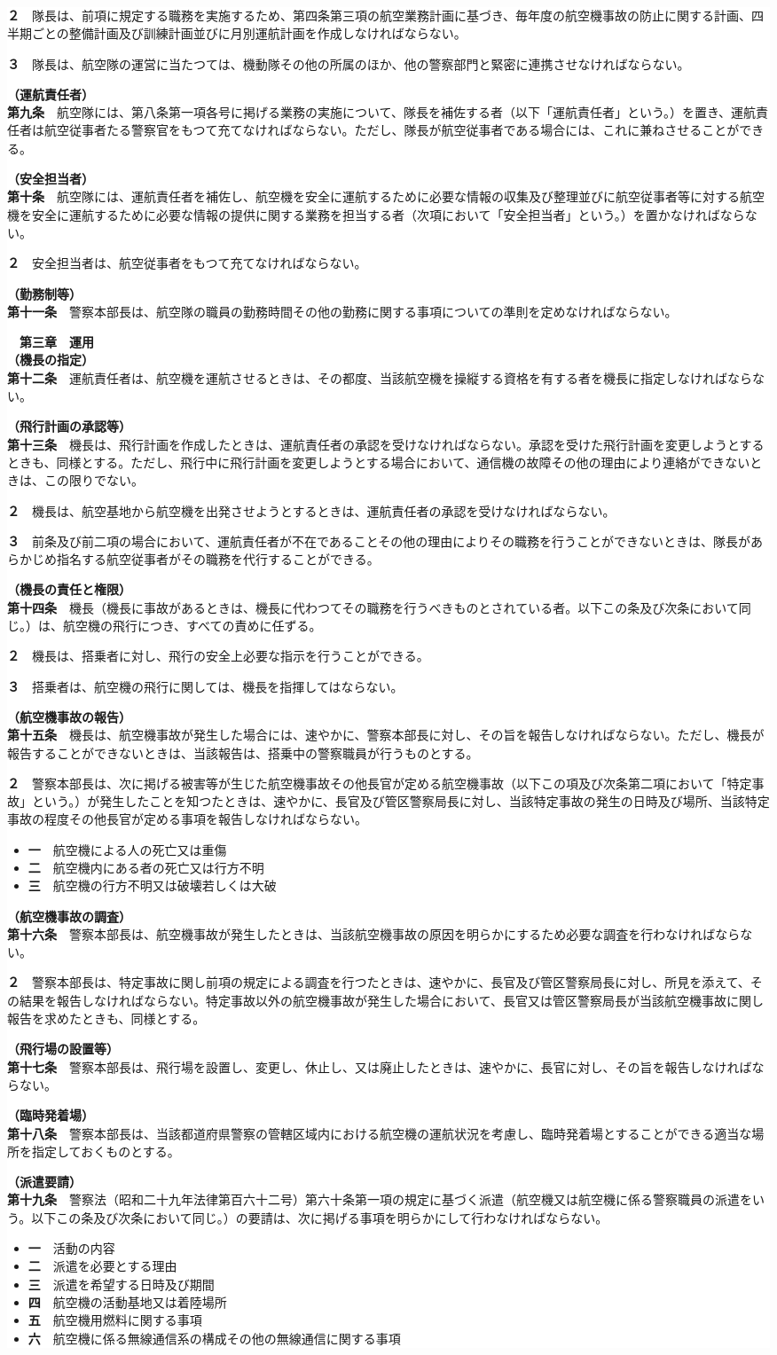 **２**　隊長は、前項に規定する職務を実施するため、第四条第三項の航空業務計画に基づき、毎年度の航空機事故の防止に関する計画、四半期ごとの整備計画及び訓練計画並びに月別運航計画を作成しなければならない。  
  
**３**　隊長は、航空隊の運営に当たつては、機動隊その他の所属のほか、他の警察部門と緊密に連携させなければならない。  
  
**（運航責任者）**  
**第九条**　航空隊には、第八条第一項各号に掲げる業務の実施について、隊長を補佐する者（以下「運航責任者」という。）を置き、運航責任者は航空従事者たる警察官をもつて充てなければならない。ただし、隊長が航空従事者である場合には、これに兼ねさせることができる。  
  
**（安全担当者）**  
**第十条**　航空隊には、運航責任者を補佐し、航空機を安全に運航するために必要な情報の収集及び整理並びに航空従事者等に対する航空機を安全に運航するために必要な情報の提供に関する業務を担当する者（次項において「安全担当者」という。）を置かなければならない。  
  
**２**　安全担当者は、航空従事者をもつて充てなければならない。  
  
**（勤務制等）**  
**第十一条**　警察本部長は、航空隊の職員の勤務時間その他の勤務に関する事項についての準則を定めなければならない。  
  
&emsp;**第三章　運用**  
**（機長の指定）**  
**第十二条**　運航責任者は、航空機を運航させるときは、その都度、当該航空機を操縦する資格を有する者を機長に指定しなければならない。  
  
**（飛行計画の承認等）**  
**第十三条**　機長は、飛行計画を作成したときは、運航責任者の承認を受けなければならない。承認を受けた飛行計画を変更しようとするときも、同様とする。ただし、飛行中に飛行計画を変更しようとする場合において、通信機の故障その他の理由により連絡ができないときは、この限りでない。  
  
**２**　機長は、航空基地から航空機を出発させようとするときは、運航責任者の承認を受けなければならない。  
  
**３**　前条及び前二項の場合において、運航責任者が不在であることその他の理由によりその職務を行うことができないときは、隊長があらかじめ指名する航空従事者がその職務を代行することができる。  
  
**（機長の責任と権限）**  
**第十四条**　機長（機長に事故があるときは、機長に代わつてその職務を行うべきものとされている者。以下この条及び次条において同じ。）は、航空機の飛行につき、すべての責めに任ずる。  
  
**２**　機長は、搭乗者に対し、飛行の安全上必要な指示を行うことができる。  
  
**３**　搭乗者は、航空機の飛行に関しては、機長を指揮してはならない。  
  
**（航空機事故の報告）**  
**第十五条**　機長は、航空機事故が発生した場合には、速やかに、警察本部長に対し、その旨を報告しなければならない。ただし、機長が報告することができないときは、当該報告は、搭乗中の警察職員が行うものとする。  
  
**２**　警察本部長は、次に掲げる被害等が生じた航空機事故その他長官が定める航空機事故（以下この項及び次条第二項において「特定事故」という。）が発生したことを知つたときは、速やかに、長官及び管区警察局長に対し、当該特定事故の発生の日時及び場所、当該特定事故の程度その他長官が定める事項を報告しなければならない。  
* **一**　航空機による人の死亡又は重傷  
* **二**　航空機内にある者の死亡又は行方不明  
* **三**　航空機の行方不明又は破壊若しくは大破  
  
**（航空機事故の調査）**  
**第十六条**　警察本部長は、航空機事故が発生したときは、当該航空機事故の原因を明らかにするため必要な調査を行わなければならない。  
  
**２**　警察本部長は、特定事故に関し前項の規定による調査を行つたときは、速やかに、長官及び管区警察局長に対し、所見を添えて、その結果を報告しなければならない。特定事故以外の航空機事故が発生した場合において、長官又は管区警察局長が当該航空機事故に関し報告を求めたときも、同様とする。  
  
**（飛行場の設置等）**  
**第十七条**　警察本部長は、飛行場を設置し、変更し、休止し、又は廃止したときは、速やかに、長官に対し、その旨を報告しなければならない。  
  
**（臨時発着場）**  
**第十八条**　警察本部長は、当該都道府県警察の管轄区域内における航空機の運航状況を考慮し、臨時発着場とすることができる適当な場所を指定しておくものとする。  
  
**（派遣要請）**  
**第十九条**　警察法（昭和二十九年法律第百六十二号）第六十条第一項の規定に基づく派遣（航空機又は航空機に係る警察職員の派遣をいう。以下この条及び次条において同じ。）の要請は、次に掲げる事項を明らかにして行わなければならない。  
* **一**　活動の内容  
* **二**　派遣を必要とする理由  
* **三**　派遣を希望する日時及び期間  
* **四**　航空機の活動基地又は着陸場所  
* **五**　航空機用燃料に関する事項  
* **六**　航空機に係る無線通信系の構成その他の無線通信に関する事項  
  